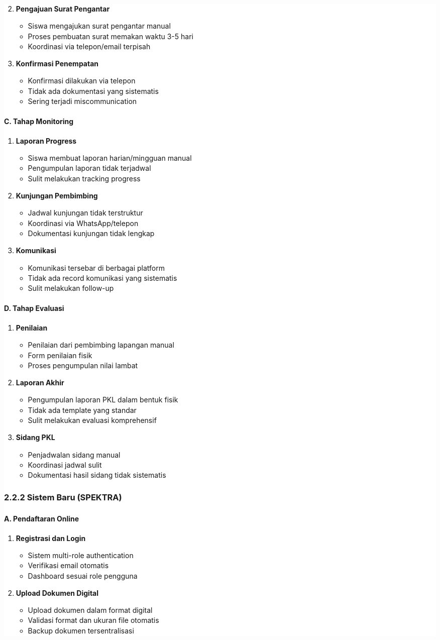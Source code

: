 2. **Pengajuan Surat Pengantar**
   - Siswa mengajukan surat pengantar manual
   - Proses pembuatan surat memakan waktu 3-5 hari
   - Koordinasi via telepon/email terpisah

3. **Konfirmasi Penempatan**
   - Konfirmasi dilakukan via telepon
   - Tidak ada dokumentasi yang sistematis
   - Sering terjadi miscommunication

#### C. Tahap Monitoring
1. **Laporan Progress**
   - Siswa membuat laporan harian/mingguan manual
   - Pengumpulan laporan tidak terjadwal
   - Sulit melakukan tracking progress

2. **Kunjungan Pembimbing**
   - Jadwal kunjungan tidak terstruktur
   - Koordinasi via WhatsApp/telepon
   - Dokumentasi kunjungan tidak lengkap

3. **Komunikasi**
   - Komunikasi tersebar di berbagai platform
   - Tidak ada record komunikasi yang sistematis
   - Sulit melakukan follow-up

#### D. Tahap Evaluasi
1. **Penilaian**
   - Penilaian dari pembimbing lapangan manual
   - Form penilaian fisik
   - Proses pengumpulan nilai lambat

2. **Laporan Akhir**
   - Pengumpulan laporan PKL dalam bentuk fisik
   - Tidak ada template yang standar
   - Sulit melakukan evaluasi komprehensif

3. **Sidang PKL**
   - Penjadwalan sidang manual
   - Koordinasi jadwal sulit
   - Dokumentasi hasil sidang tidak sistematis

### 2.2.2 Sistem Baru (SPEKTRA)

#### A. Pendaftaran Online
1. **Registrasi dan Login**
   - Sistem multi-role authentication
   - Verifikasi email otomatis
   - Dashboard sesuai role pengguna

2. **Upload Dokumen Digital**
   - Upload dokumen dalam format digital
   - Validasi format dan ukuran file otomatis
   - Backup dokumen tersentralisasi
